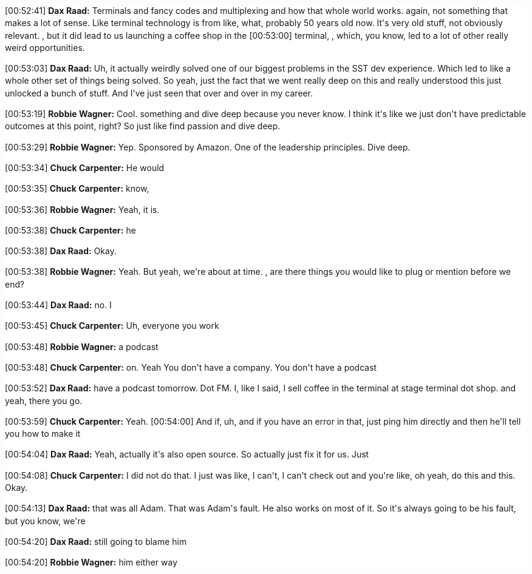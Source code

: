 [00:52:41] **Dax Raad:** Terminals and fancy codes and multiplexing and how that
whole world works. again, not something that makes a lot of sense. Like terminal
technology is from like, what, probably 50 years old now. It's very old stuff,
not obviously relevant. , but it did lead to us launching a coffee shop in the
[00:53:00] terminal, , which, you know, led to a lot of other really weird
opportunities.

[00:53:03] **Dax Raad:** Uh, it actually weirdly solved one of our biggest
problems in the SST dev experience. Which led to like a whole other set of
things being solved. So yeah, just the fact that we went really deep on this and
really understood this just unlocked a bunch of stuff. And I've just seen that
over and over in my career.

[00:53:19] **Robbie Wagner:** Cool. something and dive deep because you never
know. I think it's like we just don't have predictable outcomes at this point,
right? So just like find passion and dive deep.

[00:53:29] **Robbie Wagner:** Yep. Sponsored by Amazon. One of the leadership
principles. Dive deep.

[00:53:34] **Chuck Carpenter:** He would

[00:53:35] **Chuck Carpenter:** know,

[00:53:36] **Robbie Wagner:** Yeah, it is.

[00:53:38] **Chuck Carpenter:** he

[00:53:38] **Dax Raad:** Okay.

[00:53:38] **Robbie Wagner:** Yeah. But yeah, we're about at time. , are there
things you would like to plug or mention before we end?

[00:53:44] **Dax Raad:** no. I

[00:53:45] **Chuck Carpenter:** Uh, everyone you work

[00:53:48] **Robbie Wagner:** a podcast

[00:53:48] **Chuck Carpenter:** on. Yeah You don't have a company. You don't
have a podcast

[00:53:52] **Dax Raad:** have a podcast tomorrow. Dot FM. I, like I said, I sell
coffee in the terminal at stage terminal dot shop. and yeah, there you go.

[00:53:59] **Chuck Carpenter:** Yeah. [00:54:00] And if, uh, and if you have an
error in that, just ping him directly and then he'll tell you how to make it

[00:54:04] **Dax Raad:** Yeah, actually it's also open source. So actually just
fix it for us. Just

[00:54:08] **Chuck Carpenter:** I did not do that. I just was like, I can't, I
can't check out and you're like, oh yeah, do this and this. Okay.

[00:54:13] **Dax Raad:** that was all Adam. That was Adam's fault. He also works
on most of it. So it's always going to be his fault, but you know, we're

[00:54:20] **Dax Raad:** still going to blame him

[00:54:20] **Robbie Wagner:** him either way
